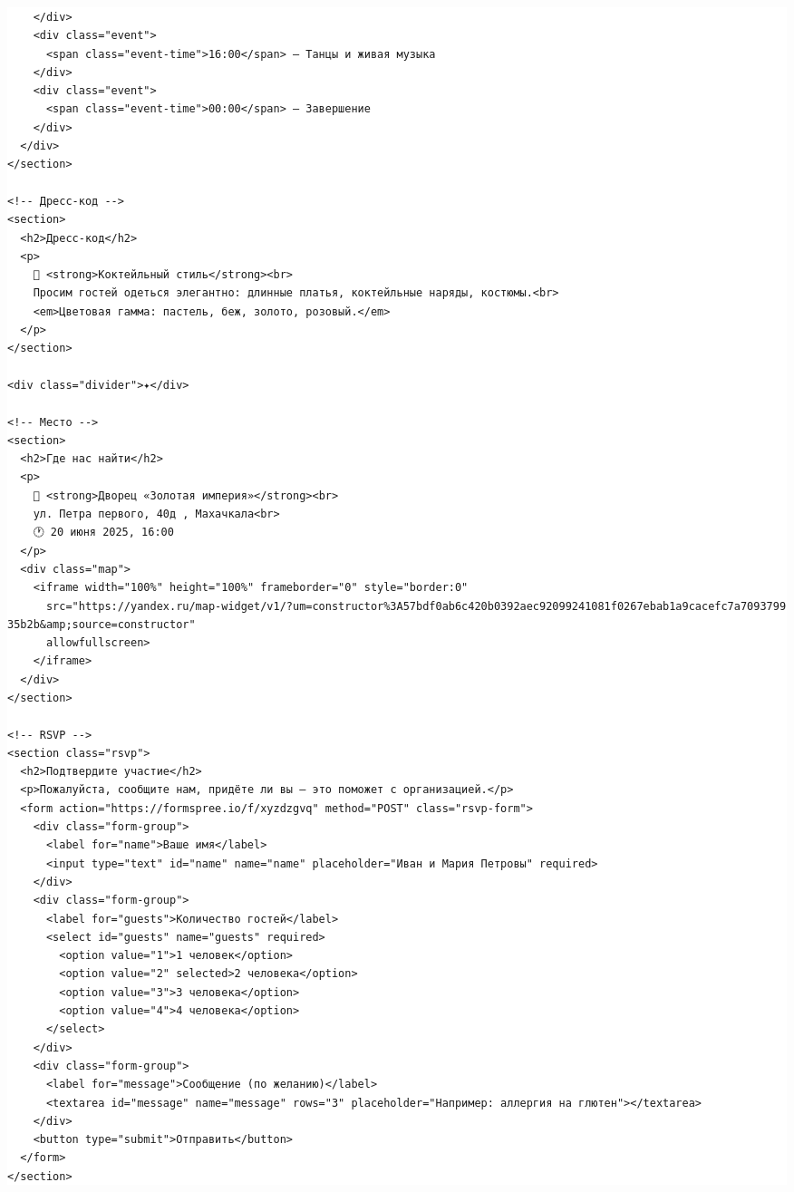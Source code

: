         </div>
        <div class="event">
          <span class="event-time">16:00</span> — Танцы и живая музыка
        </div>
        <div class="event">
          <span class="event-time">00:00</span> — Завершение
        </div>
      </div>
    </section>

    <!-- Дресс-код -->
    <section>
      <h2>Дресс-код</h2>
      <p>
        🎩 <strong>Коктейльный стиль</strong><br>
        Просим гостей одеться элегантно: длинные платья, коктейльные наряды, костюмы.<br>
        <em>Цветовая гамма: пастель, беж, золото, розовый.</em>
      </p>
    </section>

    <div class="divider">✦</div>

    <!-- Место -->
    <section>
      <h2>Где нас найти</h2>
      <p>
        📍 <strong>Дворец «Золотая империя»</strong><br>
        ул. Петра первого, 40д , Махачкала<br>
        🕐 20 июня 2025, 16:00
      </p>
      <div class="map">
        <iframe width="100%" height="100%" frameborder="0" style="border:0"
          src="https://yandex.ru/map-widget/v1/?um=constructor%3A57bdf0ab6c420b0392aec92099241081f0267ebab1a9cacefc7a709379935b2b&amp;source=constructor"
          allowfullscreen>
        </iframe>
      </div>
    </section>

    <!-- RSVP -->
    <section class="rsvp">
      <h2>Подтвердите участие</h2>
      <p>Пожалуйста, сообщите нам, придёте ли вы — это поможет с организацией.</p>
      <form action="https://formspree.io/f/xyzdzgvq" method="POST" class="rsvp-form">
        <div class="form-group">
          <label for="name">Ваше имя</label>
          <input type="text" id="name" name="name" placeholder="Иван и Мария Петровы" required>
        </div>
        <div class="form-group">
          <label for="guests">Количество гостей</label>
          <select id="guests" name="guests" required>
            <option value="1">1 человек</option>
            <option value="2" selected>2 человека</option>
            <option value="3">3 человека</option>
            <option value="4">4 человека</option>
          </select>
        </div>
        <div class="form-group">
          <label for="message">Сообщение (по желанию)</label>
          <textarea id="message" name="message" rows="3" placeholder="Например: аллергия на глютен"></textarea>
        </div>
        <button type="submit">Отправить</button>
      </form>
    </section>
